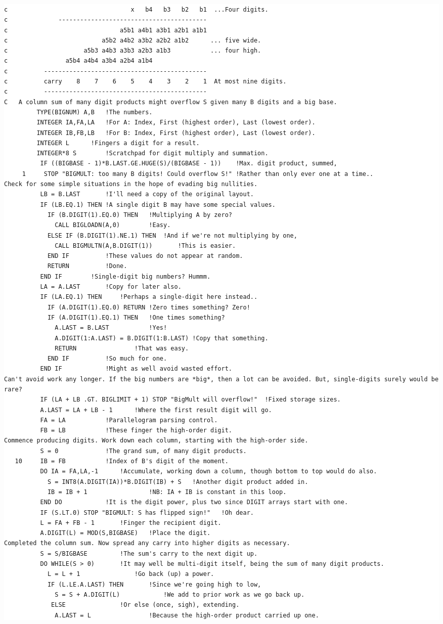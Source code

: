 ```Fortran
c                                  x   b4   b3   b2   b1  ...Four digits.
c              -----------------------------------------
c                               a5b1 a4b1 a3b1 a2b1 a1b1
c                          a5b2 a4b2 a3b2 a2b2 a1b2      ... five wide.
c                     a5b3 a4b3 a3b3 a2b3 a1b3           ... four high.
c                a5b4 a4b4 a3b4 a2b4 a1b4
c          ---------------------------------------------
c          carry    8    7    6    5    4    3    2    1  At most nine digits.
c          ---------------------------------------------
C   A column sum of many digit products might overflow S given many B digits and a big base.
         TYPE(BIGNUM) A,B	!The numbers.
         INTEGER IA,FA,LA	!For A: Index, First (highest order), Last (lowest order).
         INTEGER IB,FB,LB	!For B: Index, First (highest order), Last (lowest order).
         INTEGER L		!Fingers a digit for a result.
         INTEGER*8 S		!Scratchpad for digit multiply and summation.
          IF ((BIGBASE - 1)*B.LAST.GE.HUGE(S)/(BIGBASE - 1))	!Max. digit product, summed,
     1     STOP "BIGMULT: too many B digits! Could overflow S!"	!Rather than only ever one at a time..
Check for some simple situations in the hope of evading big nullities.
          LB = B.LAST		!I'll need a copy of the original layout.
          IF (LB.EQ.1) THEN	!A single digit B may have some special values.
            IF (B.DIGIT(1).EQ.0) THEN	!Multiplying A by zero?
              CALL BIGLOADN(A,0)		!Easy.
            ELSE IF (B.DIGIT(1).NE.1) THEN	!And if we're not multiplying by one,
              CALL BIGMULTN(A,B.DIGIT(1))		!This is easier.
            END IF			!These values do not appear at random.
            RETURN			!Done.
          END IF		!Single-digit big numbers? Hummm.
          LA = A.LAST		!Copy for later also.
          IF (LA.EQ.1) THEN		!Perhaps a single-digit here instead..
            IF (A.DIGIT(1).EQ.0) RETURN	!Zero times something? Zero!
            IF (A.DIGIT(1).EQ.1) THEN	!One times something?
              A.LAST = B.LAST			!Yes!
              A.DIGIT(1:A.LAST) = B.DIGIT(1:B.LAST)	!Copy that something.
              RETURN				!That was easy.
            END IF			!So much for one.
          END IF			!Might as well avoid wasted effort.
Can't avoid work any longer. If the big numbers are *big*, then a lot can be avoided. But, single-digits surely would be rare?
          IF (LA + LB .GT. BIGLIMIT + 1) STOP "BigMult will overflow!"	!Fixed storage sizes.
          A.LAST = LA + LB - 1		!Where the first result digit will go.
          FA = LA			!Parallelogram parsing control.
          FB = LB			!These finger the high-order digit.
Commence producing digits. Work down each column, starting with the high-order side.
          S = 0				!The grand sum, of many digit products.
   10     IB = FB			!Index of B's digit of the moment.
          DO IA = FA,LA,-1		!Accumulate, working down a column, though bottom to top would do also.
            S = INT8(A.DIGIT(IA))*B.DIGIT(IB) + S	!Another digit product added in.
            IB = IB + 1					!NB: IA + IB is constant in this loop.
          END DO			!It is the digit power, plus two since DIGIT arrays start with one.
          IF (S.LT.0) STOP "BIGMULT: S has flipped sign!"	!Oh dear.
          L = FA + FB - 1		!Finger the recipient digit.
          A.DIGIT(L) = MOD(S,BIGBASE)	!Place the digit.
Completed the column sum. Now spread any carry into higher digits as necessary.
          S = S/BIGBASE			!The sum's carry to the next digit up.
          DO WHILE(S > 0)		!It may well be multi-digit itself, being the sum of many digit products.
            L = L + 1				!Go back (up) a power.
            IF (L.LE.A.LAST) THEN		!Since we're going high to low,
              S = S + A.DIGIT(L)			!We add to prior work as we go back up.
             ELSE				!Or else (once, sigh), extending.
              A.LAST = L				!Because the high-order product carried up one.
```